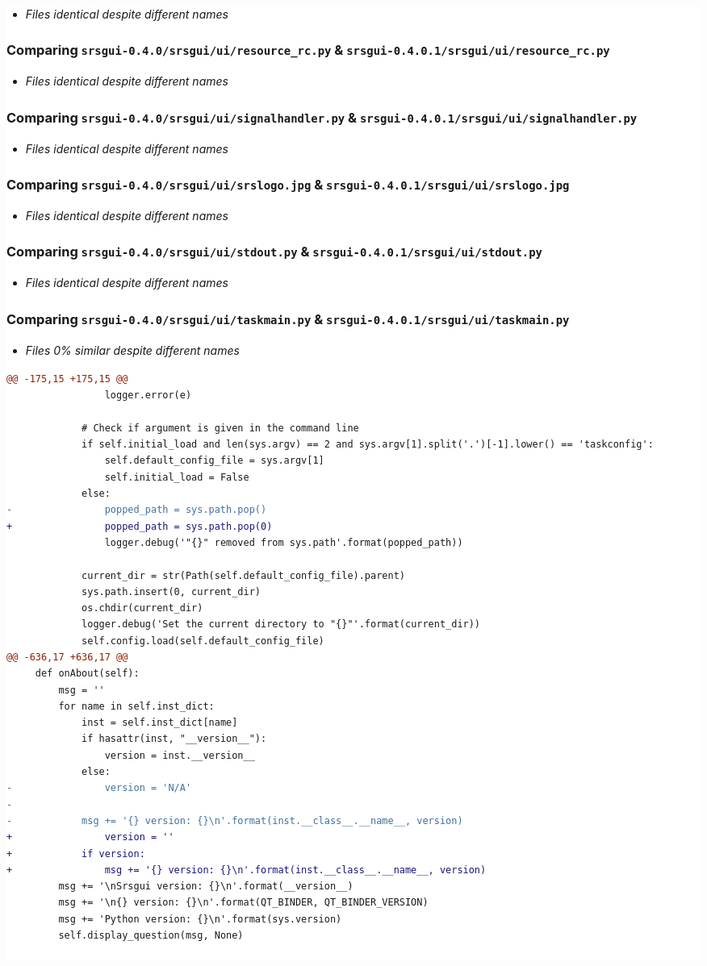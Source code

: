  * *Files identical despite different names*

### Comparing `srsgui-0.4.0/srsgui/ui/resource_rc.py` & `srsgui-0.4.0.1/srsgui/ui/resource_rc.py`

 * *Files identical despite different names*

### Comparing `srsgui-0.4.0/srsgui/ui/signalhandler.py` & `srsgui-0.4.0.1/srsgui/ui/signalhandler.py`

 * *Files identical despite different names*

### Comparing `srsgui-0.4.0/srsgui/ui/srslogo.jpg` & `srsgui-0.4.0.1/srsgui/ui/srslogo.jpg`

 * *Files identical despite different names*

### Comparing `srsgui-0.4.0/srsgui/ui/stdout.py` & `srsgui-0.4.0.1/srsgui/ui/stdout.py`

 * *Files identical despite different names*

### Comparing `srsgui-0.4.0/srsgui/ui/taskmain.py` & `srsgui-0.4.0.1/srsgui/ui/taskmain.py`

 * *Files 0% similar despite different names*

```diff
@@ -175,15 +175,15 @@
                 logger.error(e)
 
             # Check if argument is given in the command line
             if self.initial_load and len(sys.argv) == 2 and sys.argv[1].split('.')[-1].lower() == 'taskconfig':
                 self.default_config_file = sys.argv[1]
                 self.initial_load = False
             else:
-                popped_path = sys.path.pop()
+                popped_path = sys.path.pop(0)
                 logger.debug('"{}" removed from sys.path'.format(popped_path))
 
             current_dir = str(Path(self.default_config_file).parent)
             sys.path.insert(0, current_dir)
             os.chdir(current_dir)
             logger.debug('Set the current directory to "{}"'.format(current_dir))
             self.config.load(self.default_config_file)
@@ -636,17 +636,17 @@
     def onAbout(self):
         msg = ''
         for name in self.inst_dict:
             inst = self.inst_dict[name]
             if hasattr(inst, "__version__"):
                 version = inst.__version__
             else:
-                version = 'N/A'
-
-            msg += '{} version: {}\n'.format(inst.__class__.__name__, version)
+                version = ''
+            if version:
+                msg += '{} version: {}\n'.format(inst.__class__.__name__, version)
         msg += '\nSrsgui version: {}\n'.format(__version__)
         msg += '\n{} version: {}\n'.format(QT_BINDER, QT_BINDER_VERSION)
         msg += 'Python version: {}\n'.format(sys.version)
         self.display_question(msg, None)
 
```